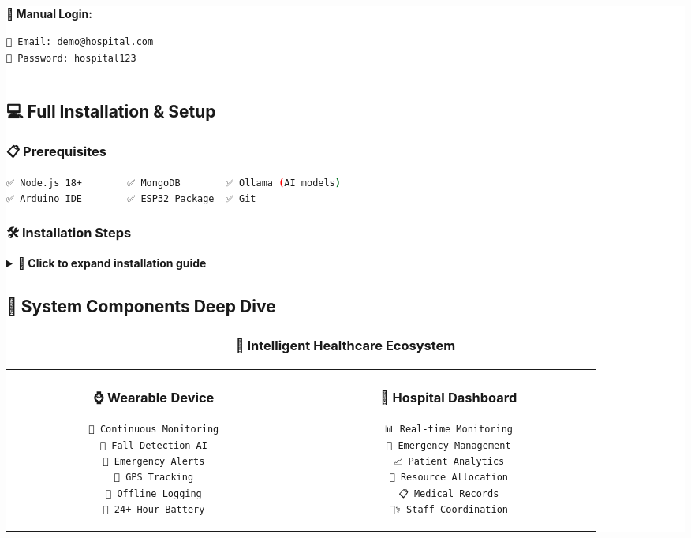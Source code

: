 **📝 Manual Login:**
```
📧 Email: demo@hospital.com
🔑 Password: hospital123
```

</td>
</tr>
</table>

---

## 💻 **Full Installation & Setup**

### 📋 **Prerequisites**
```bash
✅ Node.js 18+        ✅ MongoDB        ✅ Ollama (AI models)
✅ Arduino IDE        ✅ ESP32 Package  ✅ Git
```

### 🛠️ **Installation Steps**

<details><summary><b>🔽 Click to expand installation guide</b></summary></details>

## 🌟 **System Components Deep Dive**

<div align="center">

### 🔧 **Intelligent Healthcare Ecosystem**

</div>

<table>
<tr>
<td align="center" width="25%">

### ⌚ **Wearable Device**
```
🔄 Continuous Monitoring
🤸 Fall Detection AI
🚨 Emergency Alerts
📍 GPS Tracking
💾 Offline Logging
🔋 24+ Hour Battery
```

</td>
<td align="center" width="25%">

### 🏥 **Hospital Dashboard**
```
📊 Real-time Monitoring
🚨 Emergency Management
📈 Patient Analytics
🎯 Resource Allocation
📋 Medical Records
👩‍⚕️ Staff Coordination
```
